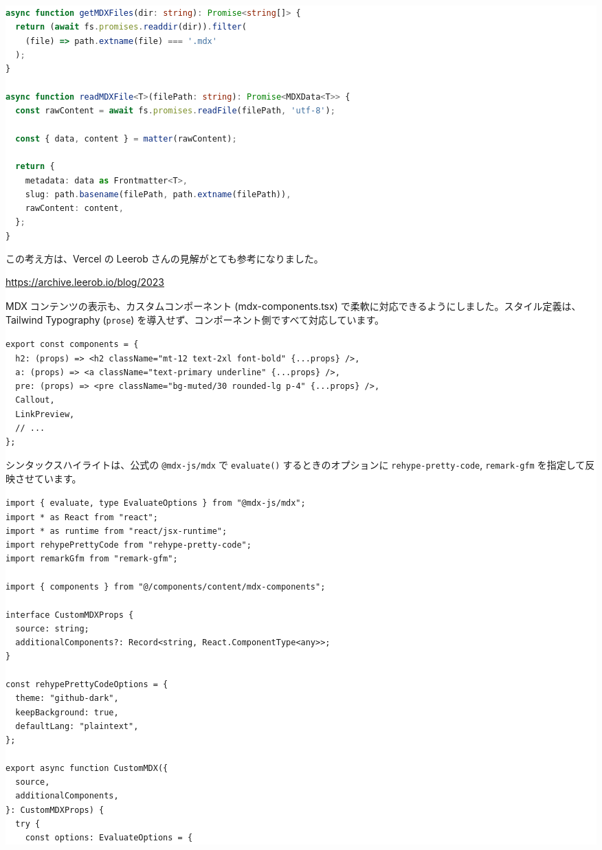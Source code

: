 ```ts:lib/mdx.ts
async function getMDXFiles(dir: string): Promise<string[]> {
  return (await fs.promises.readdir(dir)).filter(
    (file) => path.extname(file) === '.mdx'
  );
}

async function readMDXFile<T>(filePath: string): Promise<MDXData<T>> {
  const rawContent = await fs.promises.readFile(filePath, 'utf-8');

  const { data, content } = matter(rawContent);

  return {
    metadata: data as Frontmatter<T>,
    slug: path.basename(filePath, path.extname(filePath)),
    rawContent: content,
  };
}
```

この考え方は、Vercel の Leerob さんの見解がとても参考になりました。

https://archive.leerob.io/blog/2023

MDX コンテンツの表示も、カスタムコンポーネント (mdx-components.tsx) で柔軟に対応できるようにしました。スタイル定義は、Tailwind Typography (`prose`) を導入せず、コンポーネント側ですべて対応しています。

```tsx:src/components/content/mdx-components.tsx
export const components = {
  h2: (props) => <h2 className="mt-12 text-2xl font-bold" {...props} />,
  a: (props) => <a className="text-primary underline" {...props} />,
  pre: (props) => <pre className="bg-muted/30 rounded-lg p-4" {...props} />,
  Callout,
  LinkPreview,
  // ...
};
```

シンタックスハイライトは、公式の `@mdx-js/mdx` で `evaluate()` するときのオプションに `rehype-pretty-code`, `remark-gfm` を指定して反映させています。

```tsx:components/content/custom-mdx.tsx
import { evaluate, type EvaluateOptions } from "@mdx-js/mdx";
import * as React from "react";
import * as runtime from "react/jsx-runtime";
import rehypePrettyCode from "rehype-pretty-code";
import remarkGfm from "remark-gfm";

import { components } from "@/components/content/mdx-components";

interface CustomMDXProps {
  source: string;
  additionalComponents?: Record<string, React.ComponentType<any>>;
}

const rehypePrettyCodeOptions = {
  theme: "github-dark",
  keepBackground: true,
  defaultLang: "plaintext",
};

export async function CustomMDX({
  source,
  additionalComponents,
}: CustomMDXProps) {
  try {
    const options: EvaluateOptions = {
```
